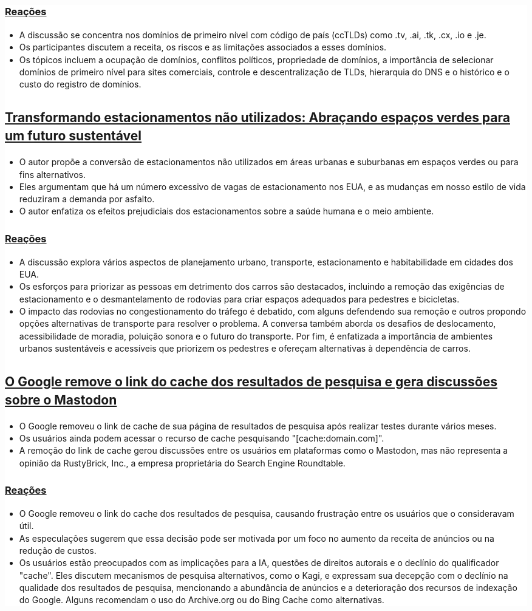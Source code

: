 ### [Reações](https://news.ycombinator.com/item?id=39194477)

- A discussão se concentra nos domínios de primeiro nível com código de país (ccTLDs) como .tv, .ai, .tk, .cx, .io e .je.
- Os participantes discutem a receita, os riscos e as limitações associados a esses domínios.
- Os tópicos incluem a ocupação de domínios, conflitos políticos, propriedade de domínios, a importância de selecionar domínios de primeiro nível para sites comerciais, controle e descentralização de TLDs, hierarquia do DNS e o histórico e o custo do registro de domínios.

## [Transformando estacionamentos não utilizados: Abraçando espaços verdes para um futuro sustentável](https://danrodricks.com/2024/01/29/tear-up-unused-parking-lots-plant-trees/)

- O autor propõe a conversão de estacionamentos não utilizados em áreas urbanas e suburbanas em espaços verdes ou para fins alternativos.
- Eles argumentam que há um número excessivo de vagas de estacionamento nos EUA, e as mudanças em nosso estilo de vida reduziram a demanda por asfalto.
- O autor enfatiza os efeitos prejudiciais dos estacionamentos sobre a saúde humana e o meio ambiente.

### [Reações](https://news.ycombinator.com/item?id=39194297)

- A discussão explora vários aspectos de planejamento urbano, transporte, estacionamento e habitabilidade em cidades dos EUA.
- Os esforços para priorizar as pessoas em detrimento dos carros são destacados, incluindo a remoção das exigências de estacionamento e o desmantelamento de rodovias para criar espaços adequados para pedestres e bicicletas.
- O impacto das rodovias no congestionamento do tráfego é debatido, com alguns defendendo sua remoção e outros propondo opções alternativas de transporte para resolver o problema. A conversa também aborda os desafios de deslocamento, acessibilidade de moradia, poluição sonora e o futuro do transporte. Por fim, é enfatizada a importância de ambientes urbanos sustentáveis e acessíveis que priorizem os pedestres e ofereçam alternativas à dependência de carros.

## [O Google remove o link do cache dos resultados de pesquisa e gera discussões sobre o Mastodon](https://www.seroundtable.com/google-search-drops-cache-link-from-search-results-36787.html)

- O Google removeu o link de cache de sua página de resultados de pesquisa após realizar testes durante vários meses.
- Os usuários ainda podem acessar o recurso de cache pesquisando "[cache:domain.com]".
- A remoção do link de cache gerou discussões entre os usuários em plataformas como o Mastodon, mas não representa a opinião da RustyBrick, Inc., a empresa proprietária do Search Engine Roundtable.

### [Reações](https://news.ycombinator.com/item?id=39198329)

- O Google removeu o link do cache dos resultados de pesquisa, causando frustração entre os usuários que o consideravam útil.
- As especulações sugerem que essa decisão pode ser motivada por um foco no aumento da receita de anúncios ou na redução de custos.
- Os usuários estão preocupados com as implicações para a IA, questões de direitos autorais e o declínio do qualificador "cache". Eles discutem mecanismos de pesquisa alternativos, como o Kagi, e expressam sua decepção com o declínio na qualidade dos resultados de pesquisa, mencionando a abundância de anúncios e a deterioração dos recursos de indexação do Google. Alguns recomendam o uso do Archive.org ou do Bing Cache como alternativas.
